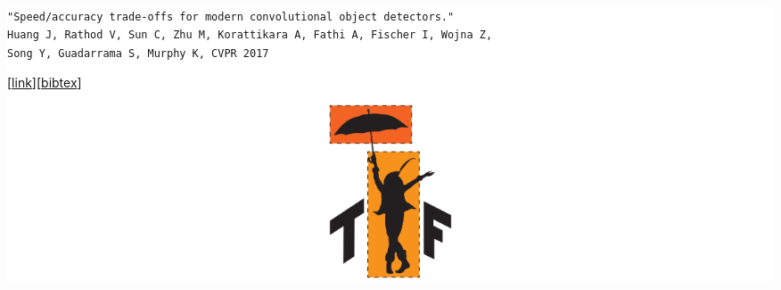 ```
"Speed/accuracy trade-offs for modern convolutional object detectors."
Huang J, Rathod V, Sun C, Zhu M, Korattikara A, Fathi A, Fischer I, Wojna Z,
Song Y, Guadarrama S, Murphy K, CVPR 2017
```

\[[link](https://arxiv.org/abs/1611.10012)\]\[[bibtex](https://scholar.googleusercontent.com/scholar.bib?q=info:l291WsrB-hQJ:scholar.google.com/&output=citation&scisig=AAGBfm0AAAAAWUIIlnPZ_L9jxvPwcC49kDlELtaeIyU-&scisf=4&ct=citation&cd=-1&hl=en&scfhb=1)\]

<p align="center">
  <img src="g3doc/img/tf-od-api-logo.png" width=140 height=195>
</p>
